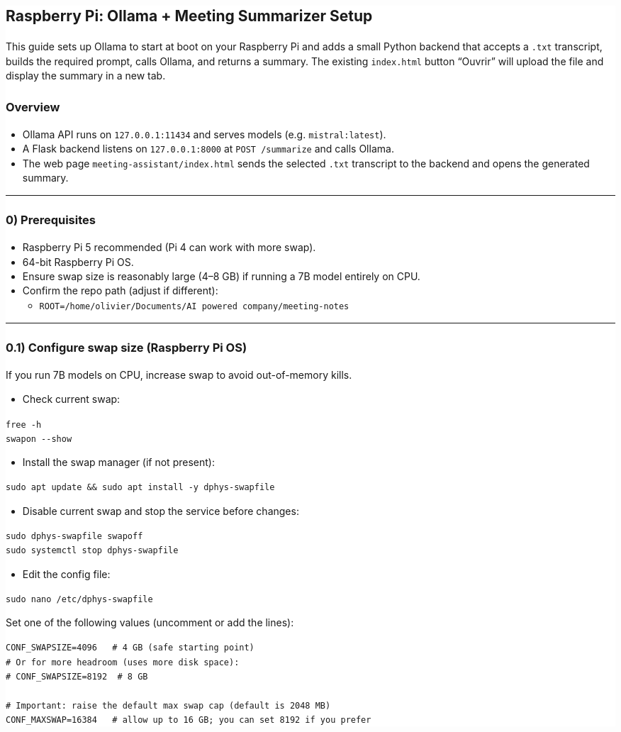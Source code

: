 ## Raspberry Pi: Ollama + Meeting Summarizer Setup

This guide sets up Ollama to start at boot on your Raspberry Pi and adds a small Python backend that accepts a `.txt` transcript, builds the required prompt, calls Ollama, and returns a summary. The existing `index.html` button “Ouvrir” will upload the file and display the summary in a new tab.

### Overview
- Ollama API runs on `127.0.0.1:11434` and serves models (e.g. `mistral:latest`).
- A Flask backend listens on `127.0.0.1:8000` at `POST /summarize` and calls Ollama.
- The web page `meeting-assistant/index.html` sends the selected `.txt` transcript to the backend and opens the generated summary.

---

### 0) Prerequisites
- Raspberry Pi 5 recommended (Pi 4 can work with more swap).
- 64-bit Raspberry Pi OS.
- Ensure swap size is reasonably large (4–8 GB) if running a 7B model entirely on CPU.
- Confirm the repo path (adjust if different):
  - `ROOT=/home/olivier/Documents/AI powered company/meeting-notes`

---

### 0.1) Configure swap size (Raspberry Pi OS)
If you run 7B models on CPU, increase swap to avoid out-of-memory kills.

- Check current swap:
```
free -h
swapon --show
```

- Install the swap manager (if not present):
```
sudo apt update && sudo apt install -y dphys-swapfile
```

- Disable current swap and stop the service before changes:
```
sudo dphys-swapfile swapoff
sudo systemctl stop dphys-swapfile
```

- Edit the config file:
```
sudo nano /etc/dphys-swapfile
```
Set one of the following values (uncomment or add the lines):
```
CONF_SWAPSIZE=4096   # 4 GB (safe starting point)
# Or for more headroom (uses more disk space):
# CONF_SWAPSIZE=8192  # 8 GB

# Important: raise the default max swap cap (default is 2048 MB)
CONF_MAXSWAP=16384   # allow up to 16 GB; you can set 8192 if you prefer
```
